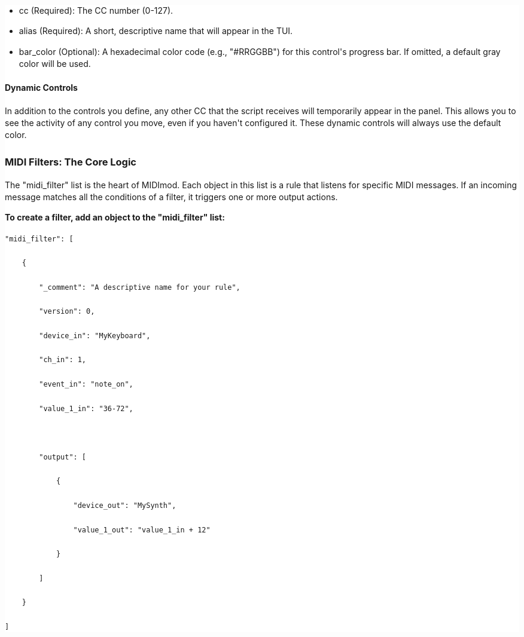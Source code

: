 - cc (Required): The CC number (0-127).
  
- alias (Required): A short, descriptive name that will appear in the TUI.
  
- bar_color (Optional): A hexadecimal color code (e.g., "#RRGGBB") for this control's progress bar. If omitted, a default gray color will be used.
  

#### Dynamic Controls

In addition to the controls you define, any other CC that the script receives will temporarily appear in the panel. This allows you to see the activity of any control you move, even if you haven't configured it. These dynamic controls will always use the default color.

### MIDI Filters: The Core Logic

The "midi_filter" list is the heart of MIDImod. Each object in this list is a rule that listens for specific MIDI messages. If an incoming message matches all the conditions of a filter, it triggers one or more output actions.

**To create a filter, add an object to the "midi_filter" list:**

```
"midi_filter": [

    {

        "_comment": "A descriptive name for your rule",

        "version": 0,

        "device_in": "MyKeyboard",

        "ch_in": 1,

        "event_in": "note_on",

        "value_1_in": "36-72",



        "output": [

            {

                "device_out": "MySynth",

                "value_1_out": "value_1_in + 12"

            }

        ]

    }

]
```
